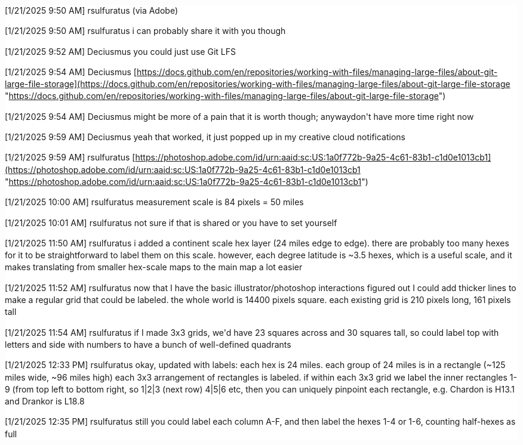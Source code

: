 [1/21/2025 9:50 AM] rsulfuratus
(via Adobe)

[1/21/2025 9:50 AM] rsulfuratus
i can probably share it with you though

[1/21/2025 9:52 AM] Deciusmus
you could just use Git LFS

[1/21/2025 9:54 AM] Deciusmus
[https://docs.github.com/en/repositories/working-with-files/managing-large-files/about-git-large-file-storage](https://docs.github.com/en/repositories/working-with-files/managing-large-files/about-git-large-file-storage "https://docs.github.com/en/repositories/working-with-files/managing-large-files/about-git-large-file-storage")

[1/21/2025 9:54 AM] Deciusmus
might be more of a pain that it is worth though; anywaydon't have more time right now

[1/21/2025 9:59 AM] Deciusmus
yeah that worked, it just popped up in my creative cloud notifications

[1/21/2025 9:59 AM] rsulfuratus
[https://photoshop.adobe.com/id/urn:aaid:sc:US:1a0f772b-9a25-4c61-83b1-c1d0e1013cb1](https://photoshop.adobe.com/id/urn:aaid:sc:US:1a0f772b-9a25-4c61-83b1-c1d0e1013cb1 "https://photoshop.adobe.com/id/urn:aaid:sc:US:1a0f772b-9a25-4c61-83b1-c1d0e1013cb1")

[1/21/2025 10:00 AM] rsulfuratus
measurement scale is 84 pixels = 50 miles

[1/21/2025 10:01 AM] rsulfuratus
not sure if that is shared or you have to set yourself

[1/21/2025 11:50 AM] rsulfuratus
i added a continent scale hex layer (24 miles edge to edge). there are probably too many hexes for it to be straightforward to label them on this scale. however, each degree latitude is ~3.5 hexes, which is a useful scale, and it makes translating from smaller hex-scale maps to the main map a lot easier

[1/21/2025 11:52 AM] rsulfuratus
now that I have the basic illustrator/photoshop interactions figured out I could add thicker lines to make a regular grid that could be labeled. the whole world is 14400 pixels square. each existing grid is 210 pixels long, 161 pixels tall

[1/21/2025 11:54 AM] rsulfuratus
if I made 3x3 grids, we'd have 23 squares across and 30 squares tall, so could label top with letters and side with numbers to have a bunch of well-defined quadrants

[1/21/2025 12:33 PM] rsulfuratus
okay, updated with labels: each hex is 24 miles. each group of 24 miles is in a rectangle (~125 miles wide, ~96 miles high) each 3x3 arrangement of rectangles is labeled. if within each 3x3 grid we label the inner rectangles 1-9 (from top left to bottom right, so 1|2|3 (next row) 4|5|6 etc, then you can uniquely pinpoint each rectangle, e.g. Chardon is H13.1 and Drankor is L18.8

[1/21/2025 12:35 PM] rsulfuratus
still you could label each column A-F, and then label the hexes 1-4 or 1-6, counting half-hexes as full

